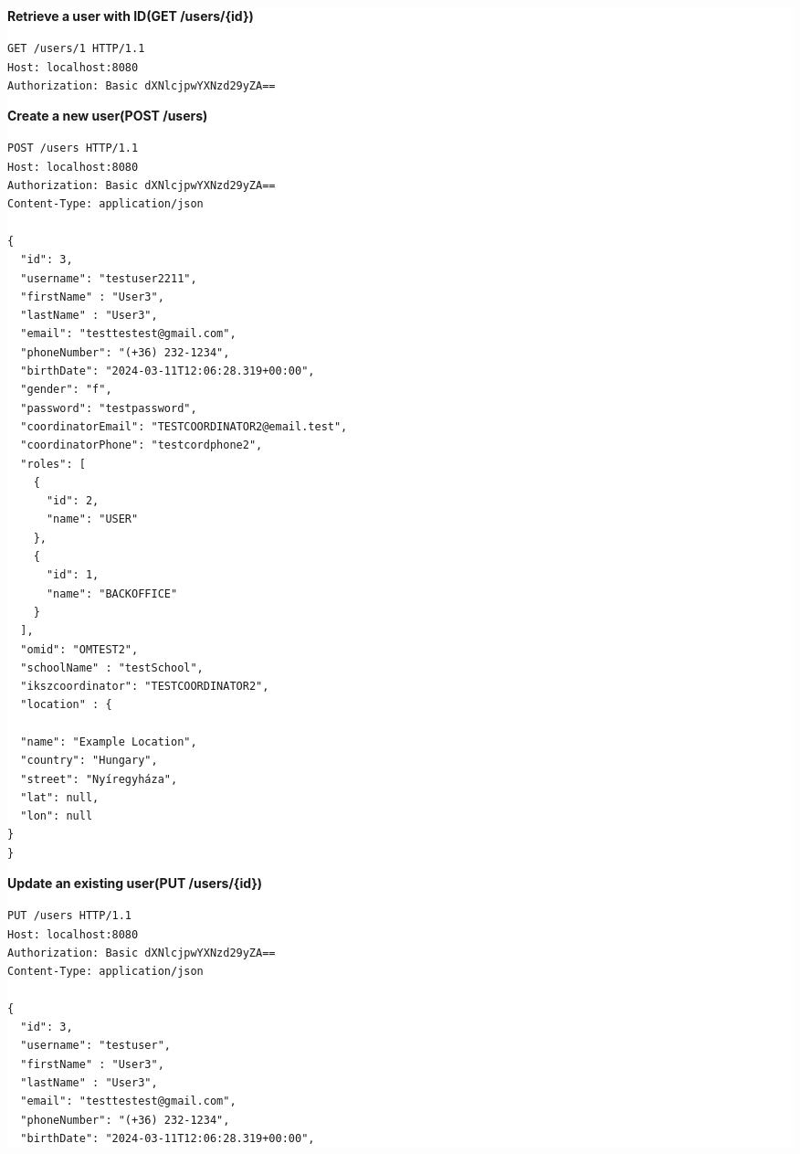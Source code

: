 **Retrieve a user with ID(GET /users/{id})**

```console
GET /users/1 HTTP/1.1
Host: localhost:8080
Authorization: Basic dXNlcjpwYXNzd29yZA==
```

**Create a new user(POST /users)**
```console
POST /users HTTP/1.1
Host: localhost:8080
Authorization: Basic dXNlcjpwYXNzd29yZA==
Content-Type: application/json

{
  "id": 3,
  "username": "testuser2211",
  "firstName" : "User3",
  "lastName" : "User3",
  "email": "testtestest@gmail.com",
  "phoneNumber": "(+36) 232-1234",
  "birthDate": "2024-03-11T12:06:28.319+00:00",
  "gender": "f",
  "password": "testpassword",
  "coordinatorEmail": "TESTCOORDINATOR2@email.test",
  "coordinatorPhone": "testcordphone2",
  "roles": [
    {
      "id": 2,
      "name": "USER"
    },
    {
      "id": 1,
      "name": "BACKOFFICE"
    }
  ],
  "omid": "OMTEST2",
  "schoolName" : "testSchool",
  "ikszcoordinator": "TESTCOORDINATOR2",
  "location" : {

  "name": "Example Location",
  "country": "Hungary",
  "street": "Nyíregyháza",
  "lat": null, 
  "lon": null
}
}
```

**Update an existing user(PUT /users/{id})**
```console
PUT /users HTTP/1.1
Host: localhost:8080
Authorization: Basic dXNlcjpwYXNzd29yZA==
Content-Type: application/json

{
  "id": 3,
  "username": "testuser",
  "firstName" : "User3",
  "lastName" : "User3",
  "email": "testtestest@gmail.com",
  "phoneNumber": "(+36) 232-1234",
  "birthDate": "2024-03-11T12:06:28.319+00:00",
```